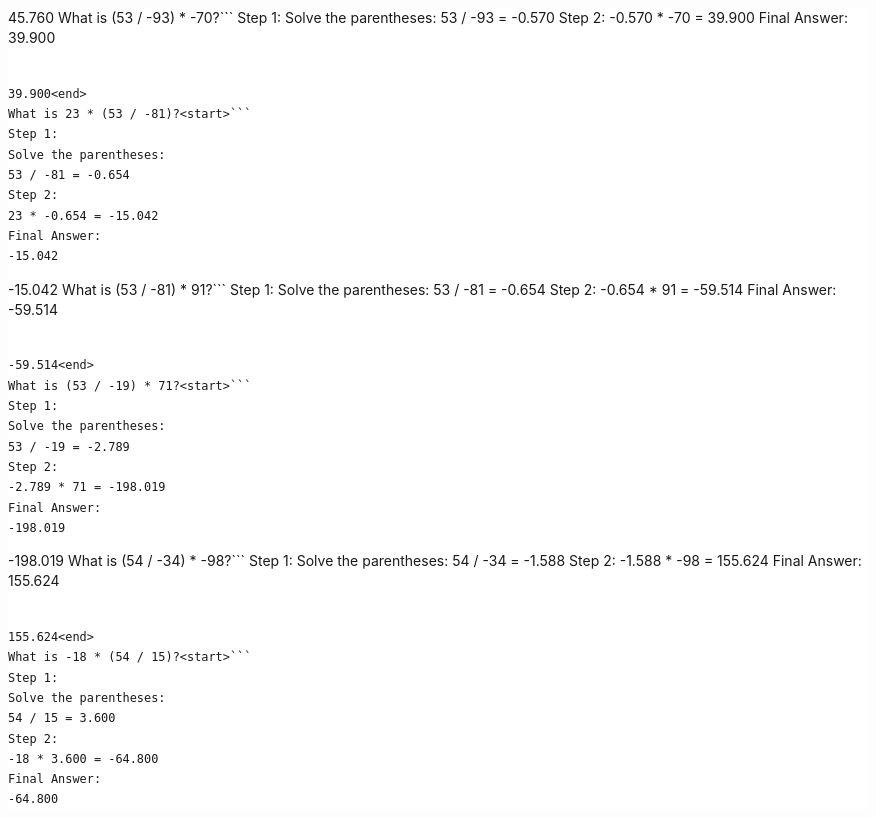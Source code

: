 45.760<end>
What is (53 / -93) * -70?<start>```
Step 1:
Solve the parentheses:
53 / -93 = -0.570
Step 2:
-0.570 * -70 = 39.900
Final Answer:
39.900
```

39.900<end>
What is 23 * (53 / -81)?<start>```
Step 1:
Solve the parentheses:
53 / -81 = -0.654
Step 2:
23 * -0.654 = -15.042
Final Answer:
-15.042
```

-15.042<end>
What is (53 / -81) * 91?<start>```
Step 1:
Solve the parentheses:
53 / -81 = -0.654
Step 2:
-0.654 * 91 = -59.514
Final Answer:
-59.514
```

-59.514<end>
What is (53 / -19) * 71?<start>```
Step 1:
Solve the parentheses:
53 / -19 = -2.789
Step 2:
-2.789 * 71 = -198.019
Final Answer:
-198.019
```

-198.019<end>
What is (54 / -34) * -98?<start>```
Step 1:
Solve the parentheses:
54 / -34 = -1.588
Step 2:
-1.588 * -98 = 155.624
Final Answer:
155.624
```

155.624<end>
What is -18 * (54 / 15)?<start>```
Step 1:
Solve the parentheses:
54 / 15 = 3.600
Step 2:
-18 * 3.600 = -64.800
Final Answer:
-64.800
```

